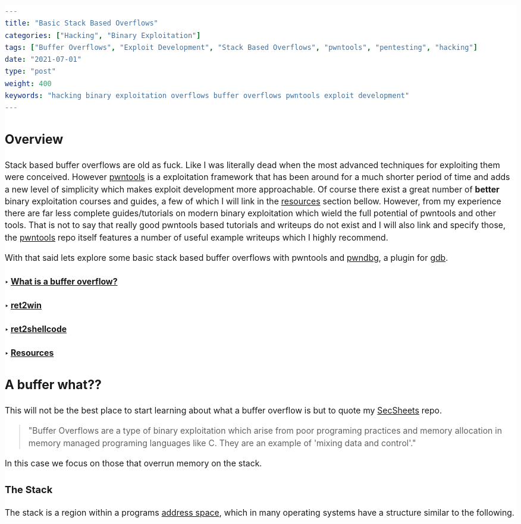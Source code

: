 ```yaml
---
title: "Basic Stack Based Overflows"
categories: ["Hacking", "Binary Exploitation"]
tags: ["Buffer Overflows", "Exploit Development", "Stack Based Overflows", "pwntools", "pentesting", "hacking"]
date: "2021-07-01"
type: "post"
weight: 400
keywords: "hacking binary exploitation overflows buffer overflows pwntools exploit development"
---
```


## Overview

Stack based buffer overflows are old as fuck. Like I was literally dead when the most advanced techniques for exploiting them were conceived. However [pwntools](https://github.com/Gallopsled/pwntools) is a exploitation framework that has been around for a much shorter period of time and adds a new level of simplicity which makes exploit development more approachable. Of course there exist a great number of **better** binary exploitation courses and guides, a few of which I will link in the [resources](#resources) section bellow. However, from my experience there are far less complete guides/tutorials on modern binary exploitation which wield the full potential of pwntools and other tools. That is not to say that really good pwntools based tutorials and writeups do not exist and I will also link and specify those, the [pwntools](https://github.com/Gallopsled/pwntools-write-ups) repo itself features a number of useful example writeups which I highly recommend. 

With that said lets explore some basic stack based buffer overflows with pwntools and [pwndbg](https://github.com/pwndbg/pwndbg), a plugin for [gdb](https://www.gnu.org/software/gdb/).


#### ‣ [What is a buffer overflow?](#a-buffer-what)
#### ‣ [ret2win](#ret2win)
#### ‣ [ret2shellcode](#ret2shellcode)
#### ‣ [Resources](#resources)

## A buffer what??

This will not be the best place to start learning about what a buffer overflow is but to quote my [SecSheets](https://github.com/Angus-C-git/SecSheets/blob/master/Binary%20Exploitation/Overflows/Buffer%20Overflows/Buffer%20Overflows.md) repo.

> "Buffer Overflows are a type of binary exploitation which arise from poor programing practices and memory allocation in memory managed programing languages like C. They are an example of 'mixing data and control'."

In this case we focus on those that overrun memory on the stack.

### The Stack

The stack is a region within a programs [address space](https://devsheets.cybernetic.coffee/os/virtual-memory/#address-space-layout), which in many operating systems have a structure similar to the following. 
